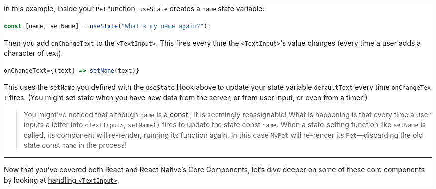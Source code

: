 In this example, inside your `Pet` function, `useState` creates a `name` state variable:

```jsx
const [name, setName] = useState("What's my name again?");
```

Then you add `onChangeText` to the `<TextInput>`. This fires every time the `<TextInput>`‘s value changes (every time a user adds a character of text).

```jsx
onChangeText={(text) => setName(text)}
```

This uses the `setName` you defined with the `useState` Hook above to update your state variable `defaultText` every time `onChangeText` fires. (You might set state when you have new data from the server, or from user input, or even from a timer!)

> You might’ve noticed that although `name` is a [const](https://developer.mozilla.org/Web/JavaScript/Reference/Statements/const) , it is seemingly reassignable! What is happening is that every time a user inputs a letter into `<TextInput>`, `setName()` fires to update the state const `name`. When a state-setting function like `setName` is called, its component will re-render, running its function again. In this case `MyPet` will re-render its `Pet`—discarding the old state const `name` in the process!

---

Now that you’ve covered both React and React Native’s Core Components, let’s dive deeper on some of these core components by looking at [handling `<TextInput>`](handling-text-input).

